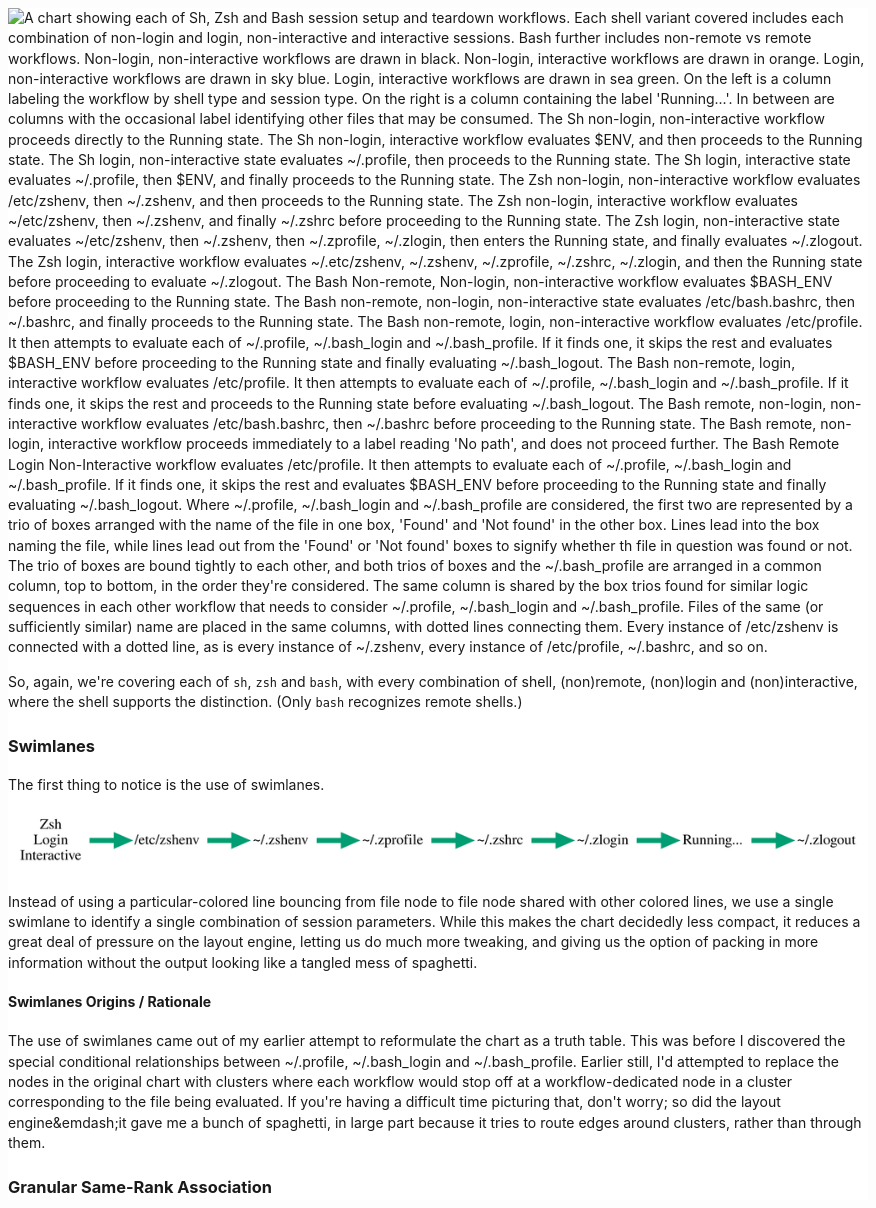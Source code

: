![A chart showing each of Sh, Zsh and Bash session setup and teardown workflows. Each shell variant covered includes each combination of non-login and login, non-interactive and interactive sessions. Bash further includes non-remote vs remote workflows. Non-login, non-interactive workflows are drawn in black. Non-login, interactive workflows are drawn in orange. Login, non-interactive workflows are drawn in sky blue. Login, interactive workflows are drawn in sea green. On the left is a column labeling the workflow by shell type and session type. On the right is a column containing the label 'Running...'. In between are columns with the occasional label identifying other files that may be consumed. The Sh non-login, non-interactive workflow proceeds directly to the Running state. The Sh non-login, interactive workflow evaluates $ENV, and then proceeds to the Running state. The Sh login, non-interactive state evaluates ~/.profile, then proceeds to the Running state. The Sh login, interactive state evaluates ~/.profile, then $ENV, and finally proceeds to the Running state. The Zsh non-login, non-interactive workflow evaluates /etc/zshenv, then ~/.zshenv, and then proceeds to the Running state. The Zsh non-login, interactive workflow evaluates ~/etc/zshenv, then ~/.zshenv, and finally ~/.zshrc before proceeding to the Running state. The Zsh login, non-interactive state evaluates ~/etc/zshenv, then ~/.zshenv, then ~/.zprofile, ~/.zlogin, then enters the Running state, and finally evaluates ~/.zlogout. The Zsh login, interactive workflow evaluates ~/.etc/zshenv, ~/.zshenv, ~/.zprofile, ~/.zshrc, ~/.zlogin, and then the Running state before proceeding to evaluate ~/.zlogout. The Bash Non-remote, Non-login, non-interactive workflow evaluates $BASH_ENV before proceeding to the Running state. The Bash non-remote, non-login, non-interactive state evaluates /etc/bash.bashrc, then ~/.bashrc, and finally proceeds to the Running state. The Bash non-remote, login, non-interactive workflow evaluates /etc/profile. It then attempts to evaluate each of ~/.profile, ~/.bash_login and ~/.bash_profile. If it finds one, it skips the rest and evaluates $BASH_ENV before proceeding to the Running state and finally evaluating ~/.bash_logout. The Bash non-remote, login, interactive workflow evaluates /etc/profile. It then attempts to evaluate each of ~/.profile, ~/.bash_login and ~/.bash_profile. If it finds one, it skips the rest and proceeds to the Running state before evaluating ~/.bash_logout. The Bash remote, non-login, non-interactive workflow evaluates /etc/bash.bashrc, then ~/.bashrc before proceeding to the Running state. The Bash remote, non-login, interactive workflow proceeds immediately to a label reading 'No path', and does not proceed further. The Bash Remote Login Non-Interactive workflow evaluates /etc/profile. It then attempts to evaluate each of ~/.profile, ~/.bash_login and ~/.bash_profile. If it finds one, it skips the rest and evaluates $BASH_ENV before proceeding to the Running state and finally evaluating ~/.bash_logout. Where ~/.profile, ~/.bash_login and ~/.bash_profile are considered, the first two are represented by a trio of boxes arranged with the name of the file in one box, 'Found' and 'Not found' in the other box. Lines lead into the box naming the file, while lines lead out from the 'Found' or 'Not found' boxes to signify whether th file in question was found or not. The trio of boxes are bound tightly to each other, and both trios of boxes and the ~/.bash_profile are arranged in a common column, top to bottom, in the order they're considered. The same column is shared by the box trios found for similar logic sequences in each other workflow that needs to consider ~/.profile, ~/.bash_login and ~/.bash_profile. Files of the same (or sufficiently similar) name are placed in the same columns, with dotted lines connecting them. Every instance of /etc/zshenv is connected with a dotted line, as is every instance of ~/.zshenv, every instance of /etc/profile, ~/.bashrc, and so on.](../../../../../assets/sh-zsh-bash-refactor/refactor-output/refactor-output.svg)

So, again, we're covering each of `sh`, `zsh` and `bash`, with every combination of shell, (non)remote, (non)login and (non)interactive, where the shell supports the distinction. (Only `bash` recognizes remote shells.)

### Swimlanes

The first thing to notice is the use of swimlanes.

![There is a single horizontal line drawn, with labels representing activities along it. The line is blueish-green and begins with Zsh Login Interactive, proceeds to /etc/zshenv, then to ~/.zshenv, ~/.zprofile, ~/.zshrc, ~/.zlogin, the Running state, and finally to ~/.zlogout.](../../../../../assets/sh-zsh-bash-refactor/swimlane/swimlane.svg)

Instead of using a particular-colored line bouncing from file node to file node shared with other colored lines, we use a single swimlane to identify a single combination of session parameters. While this makes the chart decidedly less compact, it reduces a great deal of pressure on the layout engine, letting us do much more tweaking, and giving us the option of packing in more information without the output looking like a tangled mess of spaghetti.

#### Swimlanes Origins / Rationale

The use of swimlanes came out of my earlier attempt to reformulate the chart as a truth table. This was before I discovered the special conditional relationships between ~/.profile, ~/.bash_login and ~/.bash_profile. Earlier still, I'd attempted to replace the nodes in the original chart with clusters where each workflow would stop off at a workflow-dedicated node in a cluster corresponding to the file being evaluated. If you're having a difficult time picturing that, don't worry; so did the layout engine&emdash;it gave me a bunch of spaghetti, in large part because it tries to route edges around clusters, rather than through them.

### Granular Same-Rank Association
